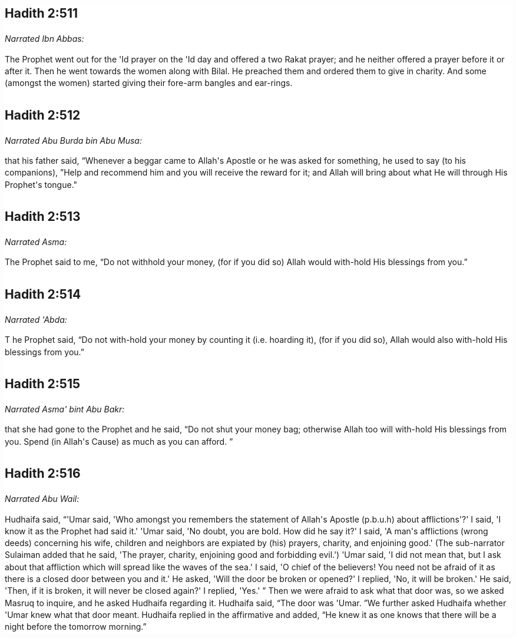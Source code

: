 
## Hadith 2:511

_Narrated Ibn Abbas:_

The Prophet went out for the 'Id prayer on the 'Id day and offered a two Rakat prayer; and he neither offered a prayer before it or after it. Then he went towards the women along with Bilal. He preached them and ordered them to give in charity. And some (amongst the women) started giving their fore-arm bangles and ear-rings.


## Hadith 2:512

_Narrated Abu Burda bin Abu Musa:_

that his father said, “Whenever a beggar came to Allah's Apostle or he was asked for something, he used to say (to his companions), ”Help and recommend him and you will receive the reward for it; and Allah will bring about what He will through His Prophet's tongue."


## Hadith 2:513

_Narrated Asma:_

The Prophet said to me, “Do not withhold your money, (for if you did so) Allah would with-hold His blessings from you.”


## Hadith 2:514

_Narrated 'Abda:_

T he Prophet said, “Do not with-hold your money by counting it (i.e. hoarding it), (for if you did so), Allah would also with-hold His blessings from you.”


## Hadith 2:515

_Narrated Asma' bint Abu Bakr:_

that she had gone to the Prophet and he said, “Do not shut your money bag; otherwise Allah too will with-hold His blessings from you. Spend (in Allah's Cause) as much as you can afford. ”


## Hadith 2:516

_Narrated Abu Wail:_

Hudhaifa said, “'Umar said, 'Who amongst you remembers the statement of Allah's Apostle (p.b.u.h) about afflictions'?' I said, 'I know it as the Prophet had said it.' 'Umar said, 'No doubt, you are bold. How did he say it?' I said, 'A man's afflictions (wrong deeds) concerning his wife, children and neighbors are expiated by (his) prayers, charity, and enjoining good.' (The sub-narrator Sulaiman added that he said, 'The prayer, charity, enjoining good and forbidding evil.') 'Umar said, 'I did not mean that, but I ask about that affliction which will spread like the waves of the sea.' I said, 'O chief of the believers! You need not be afraid of it as there is a closed door between you and it.' He asked, 'Will the door be broken or opened?' I replied, 'No, it will be broken.' He said, 'Then, if it is broken, it will never be closed again?' I replied, 'Yes.' ” Then we were afraid to ask what that door was, so we asked Masruq to inquire, and he asked Hudhaifa regarding it. Hudhaifa said, “The door was 'Umar. ”We further asked Hudhaifa whether 'Umar knew what that door meant. Hudhaifa replied in the affirmative and added, “He knew it as one knows that there will be a night before the tomorrow morning.”
